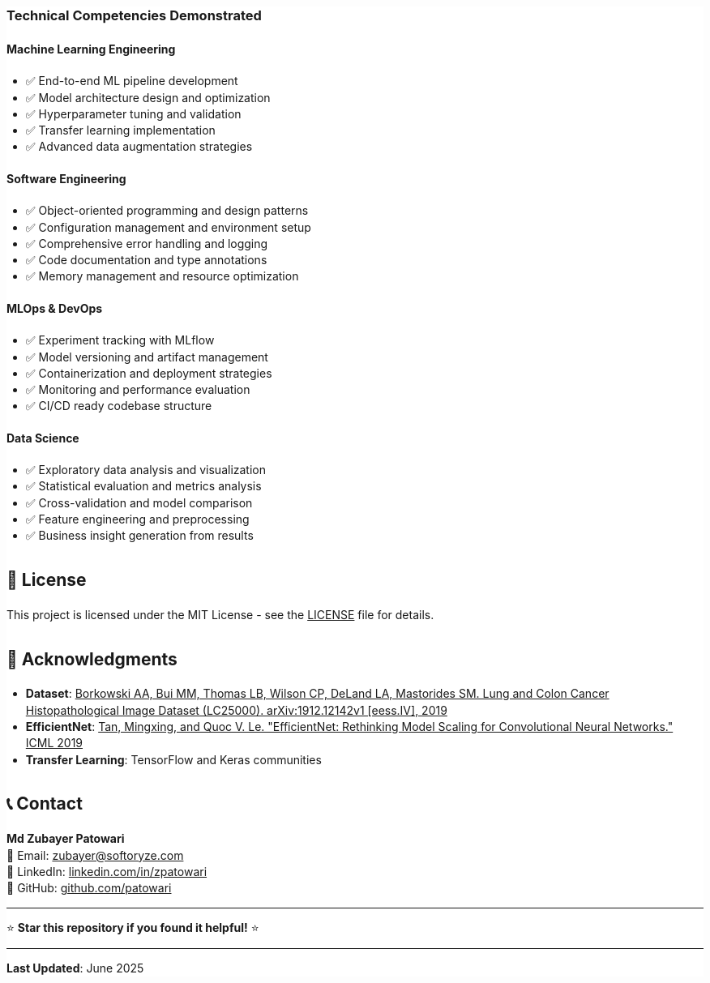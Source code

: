 ### Technical Competencies Demonstrated

#### **Machine Learning Engineering**
- ✅ End-to-end ML pipeline development
- ✅ Model architecture design and optimization
- ✅ Hyperparameter tuning and validation
- ✅ Transfer learning implementation
- ✅ Advanced data augmentation strategies

#### **Software Engineering**
- ✅ Object-oriented programming and design patterns
- ✅ Configuration management and environment setup
- ✅ Comprehensive error handling and logging
- ✅ Code documentation and type annotations
- ✅ Memory management and resource optimization

#### **MLOps & DevOps**
- ✅ Experiment tracking with MLflow
- ✅ Model versioning and artifact management
- ✅ Containerization and deployment strategies
- ✅ Monitoring and performance evaluation
- ✅ CI/CD ready codebase structure

#### **Data Science**
- ✅ Exploratory data analysis and visualization
- ✅ Statistical evaluation and metrics analysis
- ✅ Cross-validation and model comparison
- ✅ Feature engineering and preprocessing
- ✅ Business insight generation from results

## 📄 License

This project is licensed under the MIT License - see the [LICENSE](LICENSE) file for details.

## 🙏 Acknowledgments

- **Dataset**: [Borkowski AA, Bui MM, Thomas LB, Wilson CP, DeLand LA, Mastorides SM. Lung and Colon Cancer Histopathological Image Dataset (LC25000). arXiv:1912.12142v1 [eess.IV], 2019](https://arxiv.org/abs/1912.12142)
- **EfficientNet**: [Tan, Mingxing, and Quoc V. Le. "EfficientNet: Rethinking Model Scaling for Convolutional Neural Networks." ICML 2019](https://arxiv.org/abs/1905.11946)
- **Transfer Learning**: TensorFlow and Keras communities

## 📞 Contact

**Md Zubayer Patowari**  
📧 Email: zubayer@softoryze.com  
💼 LinkedIn: [linkedin.com/in/zpatowari](https://linkedin.com/in/zpatowari)  
🐙 GitHub: [github.com/patowari](https://github.com/patoawri)  

---

⭐ **Star this repository if you found it helpful!** ⭐

---

**Last Updated**: June 2025
